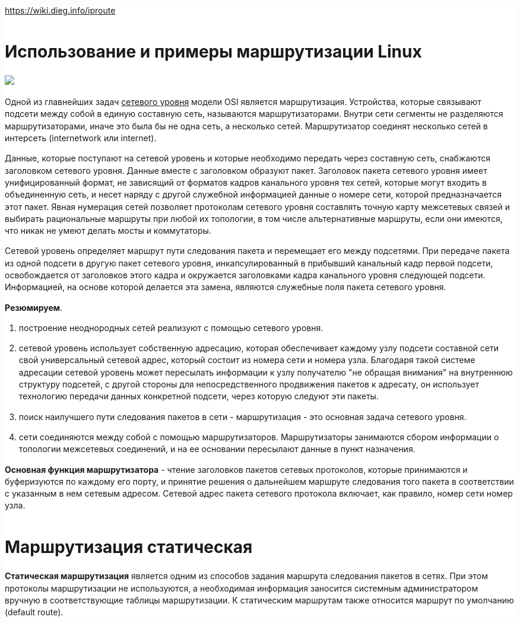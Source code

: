 https://wiki.dieg.info/iproute
# Использование и примеры маршрутизации Linux

![](https://wiki.dieg.info/_media/iproute2.png)

Одной из главнейших задач [сетевого уровня](https://wiki.dieg.info/osi?&#setevoj_uroven "osi") модели OSI является маршрутизация. Устройства, которые связывают подсети между собой в единую составную сеть, называются маршрутизаторами. Внутри сети сегменты не разделяются маршрутизаторами, иначе это была бы не одна сеть, а несколько сетей. Маршрутизатор соединят несколько сетей в интерсеть (internetwork или internet).

Данные, которые поступают на сетевой уровень и которые необходимо передать через составную сеть, снабжаются заголовком сетевого уровня. Данные вместе с заголовком образуют пакет. Заголовок пакета сетевого уровня имеет унифицированный формат, не зависящий от форматов кадров канального уровня тех сетей, которые могут входить в объединенную сеть, и несет наряду с другой служебной информацией данные о номере сети, которой предназначается этот пакет. Явная нумерация сетей позволяет протоколам сетевого уровня составлять точную карту межсетевых связей и выбирать рациональные маршруты при любой их топологии, в том числе альтернативные маршруты, если они имеются, что никак не умеют делать мосты и коммутаторы.

Сетевой уровень определяет маршрут пути следования пакета и перемещает его между подсетями. При передаче пакета из одной подсети в другую пакет сетевого уровня, инкапсулированный в прибывший канальный кадр первой подсети, освобождается от заголовков этого кадра и окружается заголовками кадра канального уровня следующей подсети. Информацией, на основе которой делается эта замена, являются служебные поля пакета сетевого уровня.

**Резюмируем**.

1.  построение неоднородных сетей реализуют с помощью сетевого уровня.
    
2.  сетевой уровень использует собственную адресацию, которая обеспечивает каждому узлу подсети составной сети свой универсальный сетевой адрес, который состоит из номера сети и номера узла. Благодаря такой системе адресации сетевой уровень может пересылать информации к узлу получателю "не обращая внимания" на внутреннюю структуру подсетей, с другой стороны для непосредственного продвижения пакетов к адресату, он использует технологию передачи данных конкретной подсети, через которую следуют эти пакеты.
    
3.  поиск наилучшего пути следования пакетов в сети - маршрутизация - это основная задача сетевого уровня.
    
4.  сети соединяются между собой с помощью маршрутизаторов. Маршрутизаторы занимаются сбором информации о топологии межсетевых соединений, и на ее основании пересылают данные в пункт назначения.
    

**Основная функция маршрутизатора** - чтение заголовков пакетов сетевых протоколов, которые принимаются и буферизуются по каждому его порту, и принятие решения о дальнейшем маршруте следования того пакета в соответствии с указанным в нем сетевым адресом. Сетевой адрес пакета сетевого протокола включает, как правило, номер сети номер узла.

# Маршрутизация статическая

**Статическая маршрутизация** является одним из способов задания маршрута следования пакетов в сетях. При этом протоколы маршрутизации не используются, а необходимая информация заносится системным администратором вручную в соответствующие таблицы маршрутизации. К статическим маршрутам также относится маршрут по умолчанию (default route).
